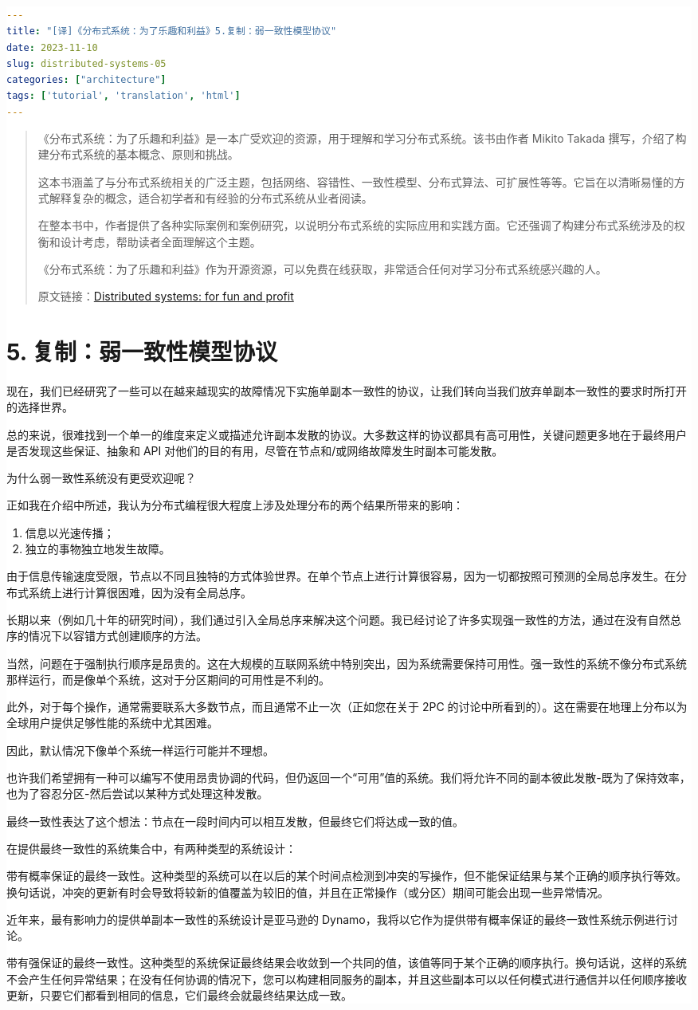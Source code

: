 ```yaml
---
title: "[译]《分布式系统：为了乐趣和利益》5.复制：弱一致性模型协议"
date: 2023-11-10
slug: distributed-systems-05
categories: ["architecture"]
tags: ['tutorial', 'translation', 'html']
---
```


> 《分布式系统：为了乐趣和利益》是一本广受欢迎的资源，用于理解和学习分布式系统。该书由作者 Mikito Takada 撰写，介绍了构建分布式系统的基本概念、原则和挑战。
>
> 这本书涵盖了与分布式系统相关的广泛主题，包括网络、容错性、一致性模型、分布式算法、可扩展性等等。它旨在以清晰易懂的方式解释复杂的概念，适合初学者和有经验的分布式系统从业者阅读。
>
> 在整本书中，作者提供了各种实际案例和案例研究，以说明分布式系统的实际应用和实践方面。它还强调了构建分布式系统涉及的权衡和设计考虑，帮助读者全面理解这个主题。
>
> 《分布式系统：为了乐趣和利益》作为开源资源，可以免费在线获取，非常适合任何对学习分布式系统感兴趣的人。
>
> 原文链接：[Distributed systems: for fun and profit](https://book.mixu.net/distsys/single-page.html)

# 5. 复制：弱一致性模型协议

现在，我们已经研究了一些可以在越来越现实的故障情况下实施单副本一致性的协议，让我们转向当我们放弃单副本一致性的要求时所打开的选择世界。

总的来说，很难找到一个单一的维度来定义或描述允许副本发散的协议。大多数这样的协议都具有高可用性，关键问题更多地在于最终用户是否发现这些保证、抽象和 API 对他们的目的有用，尽管在节点和/或网络故障发生时副本可能发散。

为什么弱一致性系统没有更受欢迎呢？

正如我在介绍中所述，我认为分布式编程很大程度上涉及处理分布的两个结果所带来的影响：

1. 信息以光速传播；
2. 独立的事物独立地发生故障。

由于信息传输速度受限，节点以不同且独特的方式体验世界。在单个节点上进行计算很容易，因为一切都按照可预测的全局总序发生。在分布式系统上进行计算很困难，因为没有全局总序。

长期以来（例如几十年的研究时间），我们通过引入全局总序来解决这个问题。我已经讨论了许多实现强一致性的方法，通过在没有自然总序的情况下以容错方式创建顺序的方法。

当然，问题在于强制执行顺序是昂贵的。这在大规模的互联网系统中特别突出，因为系统需要保持可用性。强一致性的系统不像分布式系统那样运行，而是像单个系统，这对于分区期间的可用性是不利的。

此外，对于每个操作，通常需要联系大多数节点，而且通常不止一次（正如您在关于 2PC 的讨论中所看到的）。这在需要在地理上分布以为全球用户提供足够性能的系统中尤其困难。

因此，默认情况下像单个系统一样运行可能并不理想。

也许我们希望拥有一种可以编写不使用昂贵协调的代码，但仍返回一个“可用”值的系统。我们将允许不同的副本彼此发散-既为了保持效率，也为了容忍分区-然后尝试以某种方式处理这种发散。

最终一致性表达了这个想法：节点在一段时间内可以相互发散，但最终它们将达成一致的值。

在提供最终一致性的系统集合中，有两种类型的系统设计：

带有概率保证的最终一致性。这种类型的系统可以在以后的某个时间点检测到冲突的写操作，但不能保证结果与某个正确的顺序执行等效。换句话说，冲突的更新有时会导致将较新的值覆盖为较旧的值，并且在正常操作（或分区）期间可能会出现一些异常情况。

近年来，最有影响力的提供单副本一致性的系统设计是亚马逊的 Dynamo，我将以它作为提供带有概率保证的最终一致性系统示例进行讨论。

带有强保证的最终一致性。这种类型的系统保证最终结果会收敛到一个共同的值，该值等同于某个正确的顺序执行。换句话说，这样的系统不会产生任何异常结果；在没有任何协调的情况下，您可以构建相同服务的副本，并且这些副本可以以任何模式进行通信并以任何顺序接收更新，只要它们都看到相同的信息，它们最终会就最终结果达成一致。
